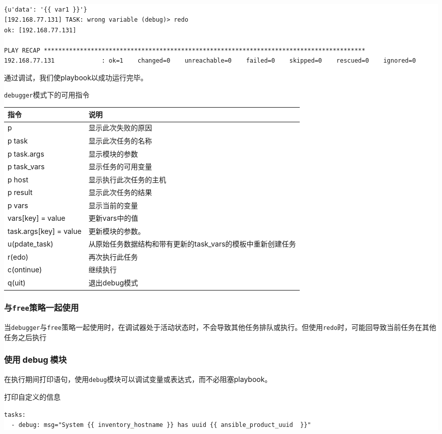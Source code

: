 ```
{u'data': '{{ var1 }}'}
[192.168.77.131] TASK: wrong variable (debug)> redo
ok: [192.168.77.131]

PLAY RECAP *****************************************************************************************
192.168.77.131             : ok=1    changed=0    unreachable=0    failed=0    skipped=0    rescued=0    ignored=0
```

通过调试，我们使playbook以成功运行完毕。

`debugger`模式下的可用指令

| 指令                   | 说明                                                        |
| :--------------------- | :---------------------------------------------------------- |
| p                      | 显示此次失败的原因                                          |
| p task                 | 显示此次任务的名称                                          |
| p task.args            | 显示模块的参数                                              |
| p task_vars            | 显示任务的可用变量                                          |
| p host                 | 显示执行此次任务的主机                                      |
| p result               | 显示此次任务的结果                                          |
| p vars                 | 显示当前的变量                                              |
| vars[key] = value      | 更新vars中的值                                              |
| task.args[key] = value | 更新模块的参数。                                            |
| u(pdate_task)          | 从原始任务数据结构和带有更新的task_vars的模板中重新创建任务 |
| r(edo)                 | 再次执行此任务                                              |
| c(ontinue)             | 继续执行                                                    |
| q(uit)                 | 退出debug模式                                               |

### 与`free`策略一起使用

当`debugger`与`free`策略一起使用时，在调试器处于活动状态时，不会导致其他任务排队或执行。但使用`redo`时，可能回导致当前任务在其他任务之后执行

### 使用 debug 模块

在执行期间打印语句，使用`debug`模块可以调试变量或表达式，而不必阻塞playbook。

打印自定义的信息

```
tasks:
  - debug: msg="System {{ inventory_hostname }} has uuid {{ ansible_product_uuid  }}"
```
